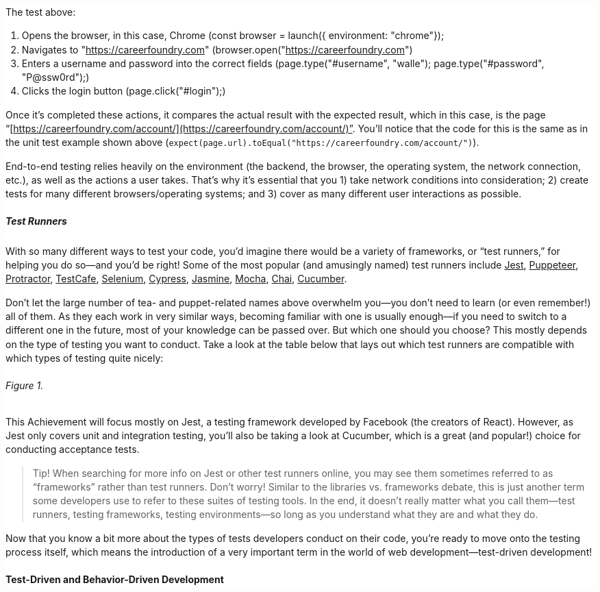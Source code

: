 The test above:


1. Opens the browser, in this case, Chrome (const browser = launch({ environment: "chrome"});
1. Navigates to "https://careerfoundry.com" (browser.open("https://careerfoundry.com")
1. Enters a username and password into the correct fields (page.type("#username", "walle"); page.type("#password", "P@ssw0rd");)
1. Clicks the login button (page.click("#login");)

Once it’s completed these actions, it compares the actual result with the expected result, which in this case, is the page “[https://careerfoundry.com/account/](https://careerfoundry.com/account/)”. You’ll notice that the code for this is the same as in the unit test example shown above (`expect(page.url).toEqual("https://careerfoundry.com/account/")`).

End-to-end testing relies heavily on the environment (the backend, the browser, the operating system, the network connection, etc.), as well as the actions a user takes. That’s why it’s essential that you 1) take network conditions into consideration; 2) create tests for many different browsers/operating systems; and 3) cover as many different user interactions as possible.


##### Test Runners

With so many different ways to test your code, you’d imagine there would be a variety of frameworks, or “test runners,” for helping you do so—and you’d be right! Some of the most popular (and amusingly named) test runners include [Jest](https://facebook.github.io/jest/), [Puppeteer](https://pptr.dev/), [Protractor](https://www.protractortest.org/), [TestCafe](https://devexpress.github.io/testcafe/), [Selenium](https://www.seleniumhq.org/), [Cypress](https://www.cypress.io/), [Jasmine](http://jasmine.github.io/), [Mocha](https://mochajs.org/), [Chai](http://chaijs.com/), [Cucumber](https://cucumber.io/).

Don’t let the large number of tea- and puppet-related names above overwhelm you—you don’t need to learn (or even remember!) all of them. As they each work in very similar ways, becoming familiar with one is usually enough—if you need to switch to a different one in the future, most of your knowledge can be passed over. But which one should you choose? This mostly depends on the type of testing you want to conduct. Take a look at the table below that lays out which test runners are compatible with which types of testing quite nicely:


###### Figure 1.

This Achievement will focus mostly on Jest, a testing framework developed by Facebook (the creators of React). However, as Jest only covers unit and integration testing, you’ll also be taking a look at Cucumber, which is a great (and popular!) choice for conducting acceptance tests.


> Tip!
> When searching for more info on Jest or other test runners online, you may see them sometimes referred to as “frameworks” rather than test runners. Don’t worry! Similar to the libraries vs. frameworks debate, this is just another term some developers use to refer to these suites of testing tools. In the end, it doesn’t really matter what you call them—test runners, testing frameworks, testing environments—so long as you understand what they are and what they do.

Now that you know a bit more about the types of tests developers conduct on their code, you’re ready to move onto the testing process itself, which means the introduction of a very important term in the world of web development—test-driven development!


#### Test-Driven and Behavior-Driven Development
